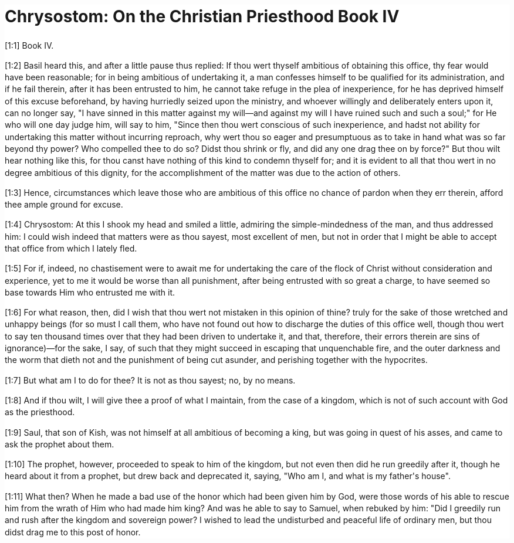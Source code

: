# Chrysostom: On the Christian Priesthood Book IV

[1:1] Book IV.

[1:2] Basil heard this, and after a little pause thus replied:  If thou wert thyself ambitious of obtaining this office, thy fear would have been reasonable; for in being ambitious of undertaking it, a man confesses himself to be qualified for its administration, and if he fail therein, after it has been entrusted to him, he cannot take refuge in the plea of inexperience, for he has deprived himself of this excuse beforehand, by having hurriedly seized upon the ministry, and whoever willingly and deliberately enters upon it, can no longer say, "I have sinned in this matter against my will—and against my will I have ruined such and such a soul;" for He who will one day judge him, will say to him, "Since then thou wert conscious of such inexperience, and hadst not ability for undertaking this matter without incurring reproach, why wert thou so eager and presumptuous as to take in hand what was so far beyond thy power? Who compelled thee to do so? Didst thou shrink or fly, and did any one drag thee on by force?" But thou wilt hear nothing like this, for thou canst have nothing of this kind to condemn thyself for; and it is evident to all that thou wert in no degree ambitious of this dignity, for the accomplishment of the matter was due to the action of others.

[1:3] Hence, circumstances which leave those who are ambitious of this office no chance of pardon when they err therein, afford thee ample ground for excuse.

[1:4] Chrysostom: At this I shook my head and smiled a little, admiring the simple-mindedness of the man, and thus addressed him: I could wish indeed that matters were as thou sayest, most excellent of men, but not in order that I might be able to accept that office from which I lately fled.

[1:5] For if, indeed, no chastisement were to await me for undertaking the care of the flock of Christ without consideration and experience, yet to me it would be worse than all punishment, after being entrusted with so great a charge, to have seemed so base towards Him who entrusted me with it.

[1:6] For what reason, then, did I wish that thou wert not mistaken in this opinion of thine? truly for the sake of those wretched and unhappy beings (for so must I call them, who have not found out how to discharge the duties of this office well, though thou wert to say ten thousand times over that they had been driven to undertake it, and that, therefore, their errors therein are sins of ignorance)—for the sake, I say, of such that they might succeed in escaping that unquenchable fire, and the outer darkness and the worm that dieth not and the punishment of being cut asunder, and perishing together with the hypocrites.

[1:7] But what am I to do for thee? It is not as thou sayest; no, by no means.

[1:8] And if thou wilt, I will give thee a proof of what I maintain, from the case of a kingdom, which is not of such account with God as the priesthood.

[1:9] Saul, that son of Kish, was not himself at all ambitious of becoming a king, but was going in quest of his asses, and came to ask the prophet about them.

[1:10] The prophet, however, proceeded to speak to him of the kingdom, but not even then did he run greedily after it, though he heard about it from a prophet, but drew back and deprecated it, saying, "Who am I, and what is my father's house".

[1:11] What then? When he made a bad use of the honor which had been given him by God, were those words of his able to rescue him from the wrath of Him who had made him king? And was he able to say to Samuel, when rebuked by him: "Did I greedily run and rush after the kingdom and sovereign power? I wished to lead the undisturbed and peaceful life of ordinary men, but thou didst drag me to this post of honor.
